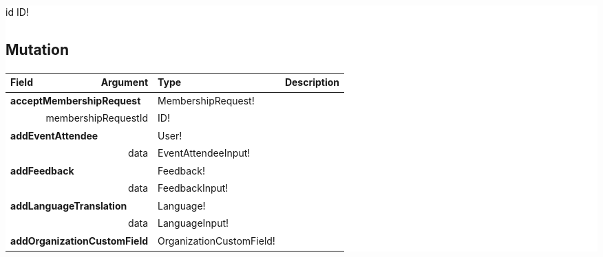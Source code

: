 </tr>
<tr>
<td colspan="2" align="right" valign="top">id</td>
<td valign="top">ID!</td>
<td></td>
</tr>
</tbody>
</table>

## Mutation
<table>
<thead>
<tr>
<th align="left">Field</th>
<th align="right">Argument</th>
<th align="left">Type</th>
<th align="left">Description</th>
</tr>
</thead>
<tbody>
<tr>
<td colspan="2" valign="top"><strong>acceptMembershipRequest</strong></td>
<td valign="top">MembershipRequest!</td>
<td></td>
</tr>
<tr>
<td colspan="2" align="right" valign="top">membershipRequestId</td>
<td valign="top">ID!</td>
<td></td>
</tr>
<tr>
<td colspan="2" valign="top"><strong>addEventAttendee</strong></td>
<td valign="top">User!</td>
<td></td>
</tr>
<tr>
<td colspan="2" align="right" valign="top">data</td>
<td valign="top">EventAttendeeInput!</td>
<td></td>
</tr>
<tr>
<td colspan="2" valign="top"><strong>addFeedback</strong></td>
<td valign="top">Feedback!</td>
<td></td>
</tr>
<tr>
<td colspan="2" align="right" valign="top">data</td>
<td valign="top">FeedbackInput!</td>
<td></td>
</tr>
<tr>
<td colspan="2" valign="top"><strong>addLanguageTranslation</strong></td>
<td valign="top">Language!</td>
<td></td>
</tr>
<tr>
<td colspan="2" align="right" valign="top">data</td>
<td valign="top">LanguageInput!</td>
<td></td>
</tr>
<tr>
<td colspan="2" valign="top"><strong>addOrganizationCustomField</strong></td>
<td valign="top">OrganizationCustomField!</td>